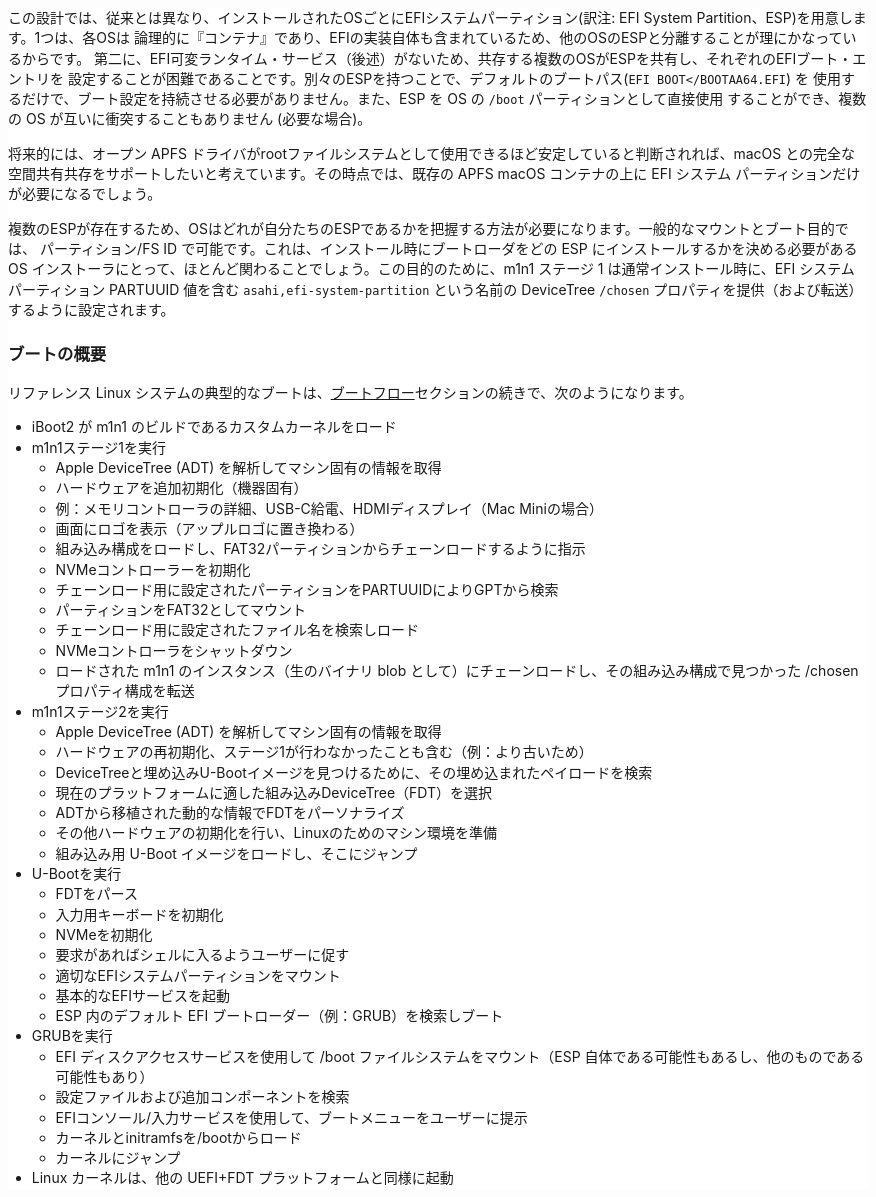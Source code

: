 この設計では、従来とは異なり、インストールされたOSごとにEFIシステムパーティション(訳注: EFI System Partition、ESP)を用意します。1つは、各OSは
論理的に『コンテナ』であり、EFIの実装自体も含まれているため、他のOSのESPと分離することが理にかなっているからです。
第二に、EFI可変ランタイム・サービス（後述）がないため、共存する複数のOSがESPを共有し、それぞれのEFIブート・エントリを
設定することが困難であることです。別々のESPを持つことで、デフォルトのブートパス(`EFI BOOT</BOOTAA64.EFI`) を
使用するだけで、ブート設定を持続させる必要がありません。また、ESP を OS の `/boot` パーティションとして直接使用
することができ、複数の OS が互いに衝突することもありません (必要な場合)。

将来的には、オープン APFS ドライバがrootファイルシステムとして使用できるほど安定していると判断されれば、macOS 
との完全な空間共有共存をサポートしたいと考えています。その時点では、既存の APFS macOS コンテナの上に EFI システム
パーティションだけが必要になるでしょう。

複数のESPが存在するため、OSはどれが自分たちのESPであるかを把握する方法が必要になります。一般的なマウントとブート目的では、
パーティション/FS ID で可能です。これは、インストール時にブートローダをどの ESP にインストールするかを決める必要がある 
OS インストーラにとって、ほとんど関わることでしょう。この目的のために、m1n1 ステージ 1 は通常インストール時に、EFI 
システムパーティション PARTUUID 値を含む `asahi,efi-system-partition` という名前の DeviceTree `/chosen` 
プロパティを提供（および転送）するように設定されます。

### ブートの概要

リファレンス Linux システムの典型的なブートは、[ブートフロー](Introduction-to-Apple-Silicon.md#%E3%83%96%E3%83%BC%E3%83%88%E3%83%95%E3%83%AD%E3%83%BC)セクションの続きで、次のようになります。

* iBoot2 が m1n1 のビルドであるカスタムカーネルをロード
* m1n1ステージ1を実行
    * Apple DeviceTree (ADT) を解析してマシン固有の情報を取得
    * ハードウェアを追加初期化（機器固有）
    * 例：メモリコントローラの詳細、USB-C給電、HDMIディスプレイ（Mac Miniの場合）
    * 画面にロゴを表示（アップルロゴに置き換わる）
    * 組み込み構成をロードし、FAT32パーティションからチェーンロードするように指示
    * NVMeコントローラーを初期化
    * チェーンロード用に設定されたパーティションをPARTUUIDによりGPTから検索
    * パーティションをFAT32としてマウント
    * チェーンロード用に設定されたファイル名を検索しロード
    * NVMeコントローラをシャットダウン
    * ロードされた m1n1 のインスタンス（生のバイナリ blob として）にチェーンロードし、その組み込み構成で見つかった /chosen プロパティ構成を転送
* m1n1ステージ2を実行
    * Apple DeviceTree (ADT) を解析してマシン固有の情報を取得
    * ハードウェアの再初期化、ステージ1が行わなかったことも含む（例：より古いため）
    * DeviceTreeと埋め込みU-Bootイメージを見つけるために、その埋め込まれたペイロードを検索
    * 現在のプラットフォームに適した組み込みDeviceTree（FDT）を選択
    * ADTから移植された動的な情報でFDTをパーソナライズ
    * その他ハードウェアの初期化を行い、Linuxのためのマシン環境を準備
    * 組み込み用 U-Boot イメージをロードし、そこにジャンプ
* U-Bootを実行
    * FDTをパース
    * 入力用キーボードを初期化
    * NVMeを初期化
    * 要求があればシェルに入るようユーザーに促す
    * 適切なEFIシステムパーティションをマウント
    * 基本的なEFIサービスを起動
    * ESP 内のデフォルト EFI ブートローダー（例：GRUB）を検索しブート
* GRUBを実行
    * EFI ディスクアクセスサービスを使用して /boot ファイルシステムをマウント（ESP 自体である可能性もあるし、他のものである可能性もあり）
    * 設定ファイルおよび追加コンポーネントを検索
    * EFIコンソール/入力サービスを使用して、ブートメニューをユーザーに提示
    * カーネルとinitramfsを/bootからロード
    * カーネルにジャンプ
* Linux カーネルは、他の UEFI+FDT プラットフォームと同様に起動
